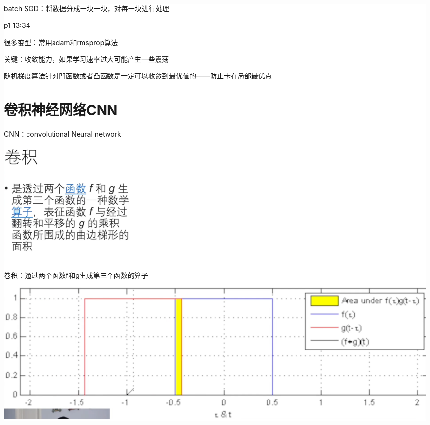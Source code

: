 batch SGD：将数据分成一块一块，对每一块进行处理

p1 13:34

很多变型：常用adam和rmsprop算法

关键：收敛能力，如果学习速率过大可能产生一些震荡



随机梯度算法针对凹函数或者凸函数是一定可以收敛到最优值的——防止卡在局部最优点

# 卷积神经网络CNN

CNN：convolutional Neural network

<img src="神经网络科普_技术喵.assets/image-20211015074535573.png" alt="image-20211015074535573" style="zoom:50%;" />

卷积：通过两个函数f和g生成第三个函数的算子

![image-20211015074640712](神经网络科普_技术喵.assets/image-20211015074640712.png)

